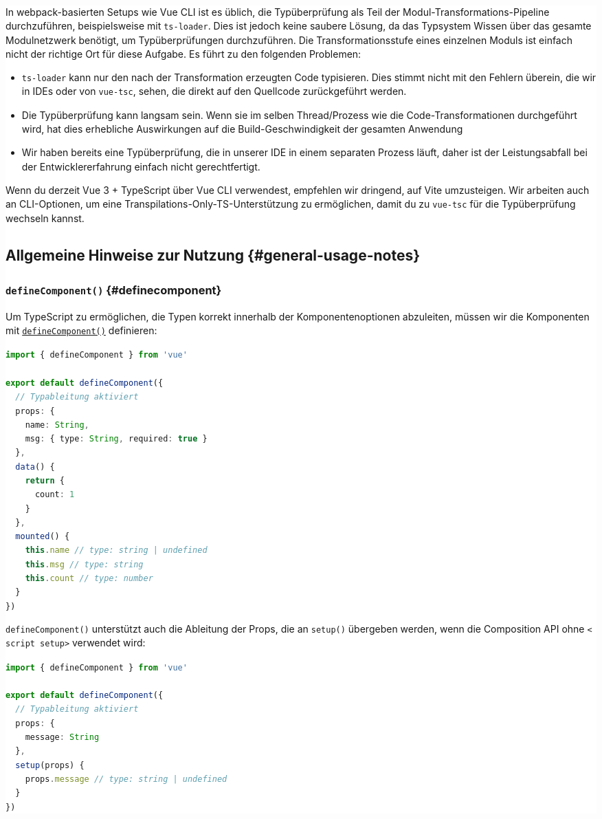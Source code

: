 In webpack-basierten Setups wie Vue CLI ist es üblich, die Typüberprüfung als Teil der Modul-Transformations-Pipeline durchzuführen, beispielsweise mit `ts-loader`. Dies ist jedoch keine saubere Lösung, da das Typsystem Wissen über das gesamte Modulnetzwerk benötigt, um Typüberprüfungen durchzuführen. Die Transformationsstufe eines einzelnen Moduls ist einfach nicht der richtige Ort für diese Aufgabe. Es führt zu den folgenden Problemen:

- `ts-loader` kann nur den nach der Transformation erzeugten Code typisieren. Dies stimmt nicht mit den Fehlern überein, die wir in IDEs oder von `vue-tsc`, sehen, die direkt auf den Quellcode zurückgeführt werden.

- Die Typüberprüfung kann langsam sein. Wenn sie im selben Thread/Prozess wie die Code-Transformationen durchgeführt wird, hat dies erhebliche Auswirkungen auf die Build-Geschwindigkeit der gesamten Anwendung

- Wir haben bereits eine Typüberprüfung, die in unserer IDE in einem separaten Prozess läuft, daher ist der Leistungsabfall bei der Entwicklererfahrung einfach nicht gerechtfertigt.

Wenn du derzeit Vue 3 + TypeScript über Vue CLI verwendest, empfehlen wir dringend, auf Vite umzusteigen. Wir arbeiten auch an CLI-Optionen, um eine Transpilations-Only-TS-Unterstützung zu ermöglichen, damit du zu `vue-tsc` für die Typüberprüfung wechseln kannst.

## Allgemeine Hinweise zur Nutzung {#general-usage-notes}

### `defineComponent()` {#definecomponent}

Um TypeScript zu ermöglichen, die Typen korrekt innerhalb der Komponentenoptionen abzuleiten, müssen wir die Komponenten mit [`defineComponent()`](/api/general#definecomponent) definieren:

```ts
import { defineComponent } from 'vue'

export default defineComponent({
  // Typableitung aktiviert
  props: {
    name: String,
    msg: { type: String, required: true }
  },
  data() {
    return {
      count: 1
    }
  },
  mounted() {
    this.name // type: string | undefined
    this.msg // type: string
    this.count // type: number
  }
})
```

`defineComponent()` unterstützt auch die Ableitung der Props, die an `setup()` übergeben werden, wenn die Composition API ohne `<script setup>` verwendet wird:

```ts
import { defineComponent } from 'vue'

export default defineComponent({
  // Typableitung aktiviert
  props: {
    message: String
  },
  setup(props) {
    props.message // type: string | undefined
  }
})
```

